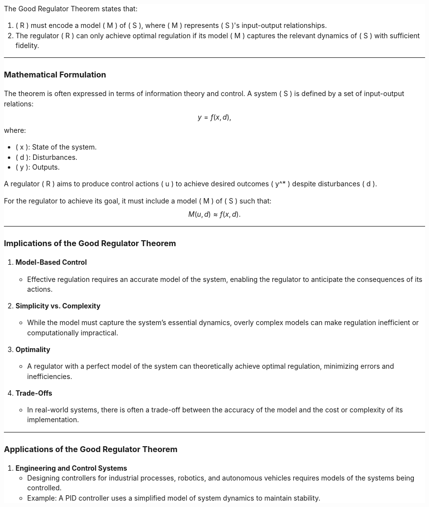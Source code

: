 The Good Regulator Theorem states that:
1. \( R \) must encode a model \( M \) of \( S \), where \( M \) represents \( S \)'s input-output relationships.
2. The regulator \( R \) can only achieve optimal regulation if its model \( M \) captures the relevant dynamics of \( S \) with sufficient fidelity.

---

### Mathematical Formulation

The theorem is often expressed in terms of information theory and control. A system \( S \) is defined by a set of input-output relations:
$$
y = f(x, d),
$$
where:
- \( x \): State of the system.
- \( d \): Disturbances.
- \( y \): Outputs.

A regulator \( R \) aims to produce control actions \( u \) to achieve desired outcomes \( y^* \) despite disturbances \( d \).

For the regulator to achieve its goal, it must include a model \( M \) of \( S \) such that:
$$
M(u, d) \approx f(x, d).
$$

---

### Implications of the Good Regulator Theorem

1. **Model-Based Control**
   - Effective regulation requires an accurate model of the system, enabling the regulator to anticipate the consequences of its actions.

2. **Simplicity vs. Complexity**
   - While the model must capture the system’s essential dynamics, overly complex models can make regulation inefficient or computationally impractical.

3. **Optimality**
   - A regulator with a perfect model of the system can theoretically achieve optimal regulation, minimizing errors and inefficiencies.

4. **Trade-Offs**
   - In real-world systems, there is often a trade-off between the accuracy of the model and the cost or complexity of its implementation.

---

### Applications of the Good Regulator Theorem

1. **Engineering and Control Systems**
   - Designing controllers for industrial processes, robotics, and autonomous vehicles requires models of the systems being controlled.
   - Example: A PID controller uses a simplified model of system dynamics to maintain stability.
